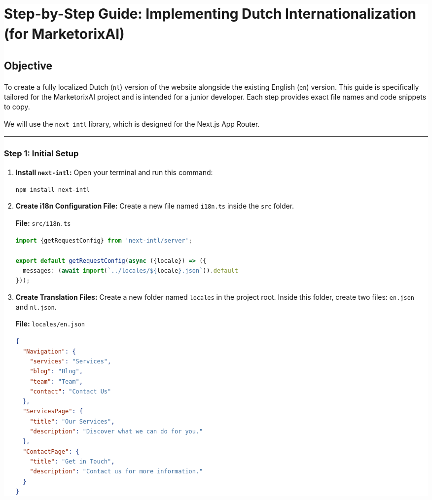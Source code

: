 # Step-by-Step Guide: Implementing Dutch Internationalization (for MarketorixAI)

## Objective
To create a fully localized Dutch (`nl`) version of the website alongside the existing English (`en`) version. This guide is specifically tailored for the MarketorixAI project and is intended for a junior developer. Each step provides exact file names and code snippets to copy.

We will use the `next-intl` library, which is designed for the Next.js App Router.

---

### Step 1: Initial Setup

1.  **Install `next-intl`:**
    Open your terminal and run this command:
    ```bash
    npm install next-intl
    ```

2.  **Create i18n Configuration File:**
    Create a new file named `i18n.ts` inside the `src` folder.
    
    **File:** `src/i18n.ts`
    ```typescript
    import {getRequestConfig} from 'next-intl/server';
    
    export default getRequestConfig(async ({locale}) => ({
      messages: (await import(`../locales/${locale}.json`)).default
    }));
    ```

3.  **Create Translation Files:**
    Create a new folder named `locales` in the project root. Inside this folder, create two files: `en.json` and `nl.json`.

    **File:** `locales/en.json`
    ```json
    {
      "Navigation": {
        "services": "Services",
        "blog": "Blog",
        "team": "Team",
        "contact": "Contact Us"
      },
      "ServicesPage": {
        "title": "Our Services",
        "description": "Discover what we can do for you."
      },
      "ContactPage": {
        "title": "Get in Touch",
        "description": "Contact us for more information."
      }
    }
    ```
